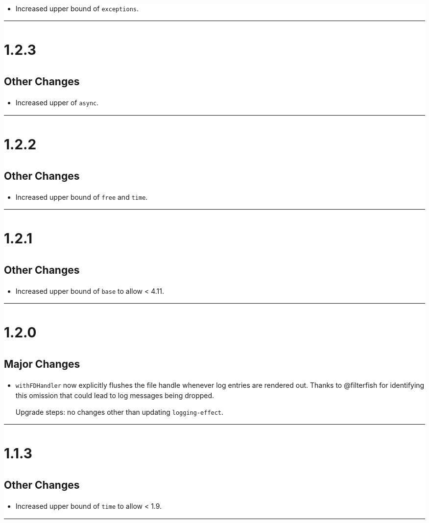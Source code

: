 * Increased upper bound of `exceptions`.

---

# 1.2.3

## Other Changes

* Increased upper of `async`.

---

# 1.2.2

## Other Changes

* Increased upper bound of `free` and `time`.

---

# 1.2.1

## Other Changes

* Increased upper bound of `base` to allow < 4.11.

---

# 1.2.0

## Major Changes

- `withFDHandler` now explicitly flushes the file handle whenever log entries
   are rendered out. Thanks to @filterfish for identifying this omission that
   could lead to log messages being dropped.

   Upgrade steps: no changes other than updating `logging-effect`.

---

# 1.1.3

## Other Changes

- Increased upper bound of `time` to allow < 1.9.

---